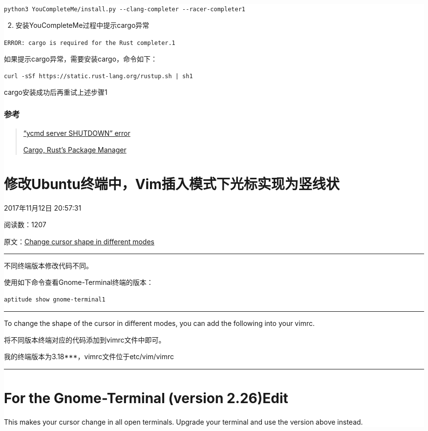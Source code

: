 ```
python3 YouCompleteMe/install.py --clang-completer --racer-completer1
```

2. 安装YouCompleteMe过程中提示cargo异常

```
ERROR: cargo is required for the Rust completer.1
```

如果提示cargo异常，需要安装cargo，命令如下：

```
curl -sSf https://static.rust-lang.org/rustup.sh | sh1
```

cargo安装成功后再重试上述步骤1

### 参考

> [“ycmd server SHUTDOWN” error](https://github.com/Valloric/YouCompleteMe/issues/2579)
>
> [Cargo, Rust’s Package Manager](http://doc.crates.io/)



# 修改Ubuntu终端中，Vim插入模式下光标实现为竖线状

2017年11月12日 20:57:31

阅读数：1207

原文：[Change cursor shape in different modes](http://vim.wikia.com/wiki/Change_cursor_shape_in_different_modes)

------

不同终端版本修改代码不同。

使用如下命令查看Gnome-Terminal终端的版本：

```
aptitude show gnome-terminal1
```

------

To change the shape of the cursor in different modes, you can add the following into your vimrc.

将不同版本终端对应的代码添加到vimrc文件中即可。

我的终端版本为3.18***，vimrc文件位于etc/vim/vimrc

------

# For the Gnome-Terminal (version 2.26)Edit

This makes your cursor change in all open terminals. Upgrade your terminal and use the version above instead.
